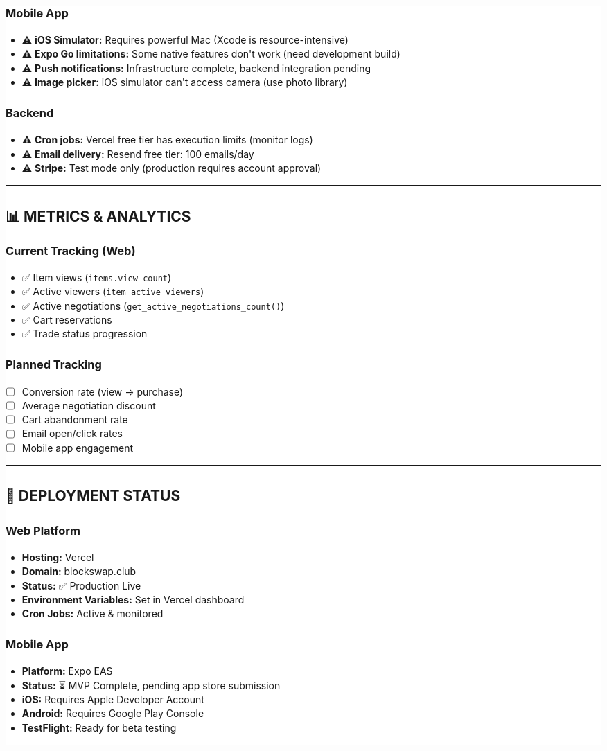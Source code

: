 ### **Mobile App**
- ⚠️ **iOS Simulator:** Requires powerful Mac (Xcode is resource-intensive)
- ⚠️ **Expo Go limitations:** Some native features don't work (need development build)
- ⚠️ **Push notifications:** Infrastructure complete, backend integration pending
- ⚠️ **Image picker:** iOS simulator can't access camera (use photo library)

### **Backend**
- ⚠️ **Cron jobs:** Vercel free tier has execution limits (monitor logs)
- ⚠️ **Email delivery:** Resend free tier: 100 emails/day
- ⚠️ **Stripe:** Test mode only (production requires account approval)

---

## 📊 METRICS & ANALYTICS

### **Current Tracking (Web)**
- ✅ Item views (`items.view_count`)
- ✅ Active viewers (`item_active_viewers`)
- ✅ Active negotiations (`get_active_negotiations_count()`)
- ✅ Cart reservations
- ✅ Trade status progression

### **Planned Tracking**
- [ ] Conversion rate (view → purchase)
- [ ] Average negotiation discount
- [ ] Cart abandonment rate
- [ ] Email open/click rates
- [ ] Mobile app engagement

---

## 🚀 DEPLOYMENT STATUS

### **Web Platform**
- **Hosting:** Vercel
- **Domain:** blockswap.club
- **Status:** ✅ Production Live
- **Environment Variables:** Set in Vercel dashboard
- **Cron Jobs:** Active & monitored

### **Mobile App**
- **Platform:** Expo EAS
- **Status:** ⏳ MVP Complete, pending app store submission
- **iOS:** Requires Apple Developer Account
- **Android:** Requires Google Play Console
- **TestFlight:** Ready for beta testing

---
